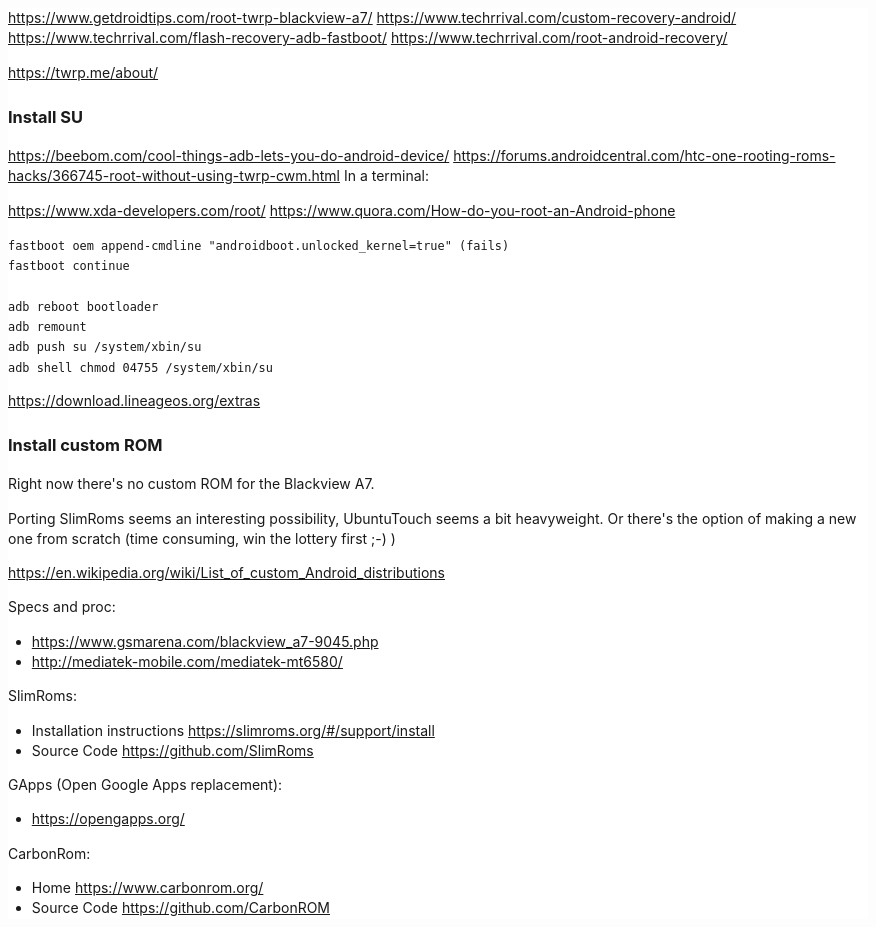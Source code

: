 
https://www.getdroidtips.com/root-twrp-blackview-a7/
https://www.techrrival.com/custom-recovery-android/
https://www.techrrival.com/flash-recovery-adb-fastboot/
https://www.techrrival.com/root-android-recovery/


https://twrp.me/about/

### Install SU 

https://beebom.com/cool-things-adb-lets-you-do-android-device/
https://forums.androidcentral.com/htc-one-rooting-roms-hacks/366745-root-without-using-twrp-cwm.html
In a terminal:

https://www.xda-developers.com/root/
https://www.quora.com/How-do-you-root-an-Android-phone

```
fastboot oem append-cmdline "androidboot.unlocked_kernel=true" (fails)
fastboot continue

adb reboot bootloader
adb remount
adb push su /system/xbin/su
adb shell chmod 04755 /system/xbin/su
```

https://download.lineageos.org/extras


### Install custom ROM

Right now there's no custom ROM for the Blackview A7.

Porting SlimRoms seems an interesting possibility, UbuntuTouch seems a bit heavyweight.
Or there's the option of making a new one from scratch (time consuming, win the lottery first ;-) )

https://en.wikipedia.org/wiki/List_of_custom_Android_distributions

Specs and proc:

* https://www.gsmarena.com/blackview_a7-9045.php
* http://mediatek-mobile.com/mediatek-mt6580/

SlimRoms:

* Installation instructions https://slimroms.org/#/support/install
* Source Code https://github.com/SlimRoms

GApps (Open Google Apps replacement):

* https://opengapps.org/

CarbonRom:

* Home https://www.carbonrom.org/
* Source Code https://github.com/CarbonROM
